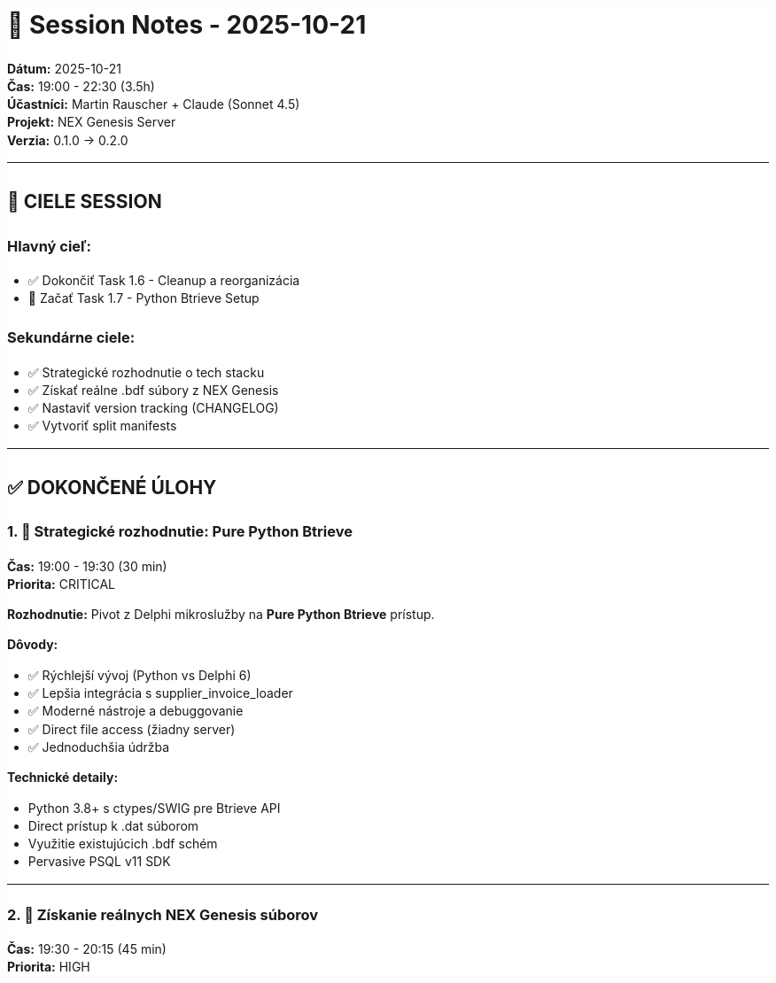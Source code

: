 # 📝 Session Notes - 2025-10-21

**Dátum:** 2025-10-21  
**Čas:** 19:00 - 22:30 (3.5h)  
**Účastníci:** Martin Rauscher + Claude (Sonnet 4.5)  
**Projekt:** NEX Genesis Server  
**Verzia:** 0.1.0 → 0.2.0

---

## 🎯 CIELE SESSION

### Hlavný cieľ:
- ✅ Dokončiť Task 1.6 - Cleanup a reorganizácia
- 🔄 Začať Task 1.7 - Python Btrieve Setup

### Sekundárne ciele:
- ✅ Strategické rozhodnutie o tech stacku
- ✅ Získať reálne .bdf súbory z NEX Genesis
- ✅ Nastaviť version tracking (CHANGELOG)
- ✅ Vytvoriť split manifests

---

## ✅ DOKONČENÉ ÚLOHY

### 1. 🎯 Strategické rozhodnutie: Pure Python Btrieve
**Čas:** 19:00 - 19:30 (30 min)  
**Priorita:** CRITICAL

**Rozhodnutie:**
Pivot z Delphi mikroslužby na **Pure Python Btrieve** prístup.

**Dôvody:**
- ✅ Rýchlejší vývoj (Python vs Delphi 6)
- ✅ Lepšia integrácia s supplier_invoice_loader
- ✅ Moderné nástroje a debuggovanie
- ✅ Direct file access (žiadny server)
- ✅ Jednoduchšia údržba

**Technické detaily:**
- Python 3.8+ s ctypes/SWIG pre Btrieve API
- Direct prístup k .dat súborom
- Využitie existujúcich .bdf schém
- Pervasive PSQL v11 SDK

---

### 2. 📁 Získanie reálnych NEX Genesis súborov
**Čas:** 19:30 - 20:15 (45 min)  
**Priorita:** HIGH
